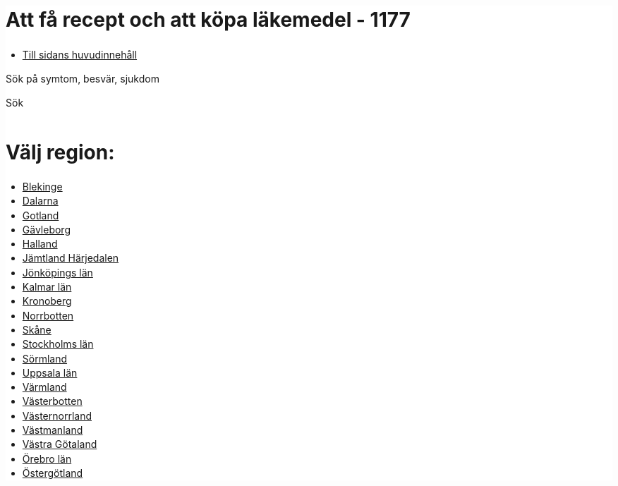 Att få recept och att köpa läkemedel - 1177
===============

*   [Till sidans huvudinnehåll](https://www.1177.se/undersokning-behandling/behandling-med-lakemedel/att-fa-recept-och-att-kopa-lakemedel/#content)

Sök på symtom, besvär, sjukdom

Sök

Välj region:
============

*   [Blekinge](https://www.1177.se/undersokning-behandling/behandling-med-lakemedel/att-fa-recept-och-att-kopa-lakemedel/?globalregion=10)
*   [Dalarna](https://www.1177.se/undersokning-behandling/behandling-med-lakemedel/att-fa-recept-och-att-kopa-lakemedel/?globalregion=20)
*   [Gotland](https://www.1177.se/undersokning-behandling/behandling-med-lakemedel/att-fa-recept-och-att-kopa-lakemedel/?globalregion=09)
*   [Gävleborg](https://www.1177.se/undersokning-behandling/behandling-med-lakemedel/att-fa-recept-och-att-kopa-lakemedel/?globalregion=21)
*   [Halland](https://www.1177.se/undersokning-behandling/behandling-med-lakemedel/att-fa-recept-och-att-kopa-lakemedel/?globalregion=13)
*   [Jämtland Härjedalen](https://www.1177.se/undersokning-behandling/behandling-med-lakemedel/att-fa-recept-och-att-kopa-lakemedel/?globalregion=23)
*   [Jönköpings län](https://www.1177.se/undersokning-behandling/behandling-med-lakemedel/att-fa-recept-och-att-kopa-lakemedel/?globalregion=06)
*   [Kalmar län](https://www.1177.se/undersokning-behandling/behandling-med-lakemedel/att-fa-recept-och-att-kopa-lakemedel/?globalregion=08)
*   [Kronoberg](https://www.1177.se/undersokning-behandling/behandling-med-lakemedel/att-fa-recept-och-att-kopa-lakemedel/?globalregion=07)
*   [Norrbotten](https://www.1177.se/undersokning-behandling/behandling-med-lakemedel/att-fa-recept-och-att-kopa-lakemedel/?globalregion=25)
*   [Skåne](https://www.1177.se/undersokning-behandling/behandling-med-lakemedel/att-fa-recept-och-att-kopa-lakemedel/?globalregion=12)
*   [Stockholms län](https://www.1177.se/undersokning-behandling/behandling-med-lakemedel/att-fa-recept-och-att-kopa-lakemedel/?globalregion=01)
*   [Sörmland](https://www.1177.se/undersokning-behandling/behandling-med-lakemedel/att-fa-recept-och-att-kopa-lakemedel/?globalregion=04)
*   [Uppsala län](https://www.1177.se/undersokning-behandling/behandling-med-lakemedel/att-fa-recept-och-att-kopa-lakemedel/?globalregion=03)
*   [Värmland](https://www.1177.se/undersokning-behandling/behandling-med-lakemedel/att-fa-recept-och-att-kopa-lakemedel/?globalregion=17)
*   [Västerbotten](https://www.1177.se/undersokning-behandling/behandling-med-lakemedel/att-fa-recept-och-att-kopa-lakemedel/?globalregion=24)
*   [Västernorrland](https://www.1177.se/undersokning-behandling/behandling-med-lakemedel/att-fa-recept-och-att-kopa-lakemedel/?globalregion=22)
*   [Västmanland](https://www.1177.se/undersokning-behandling/behandling-med-lakemedel/att-fa-recept-och-att-kopa-lakemedel/?globalregion=19)
*   [Västra Götaland](https://www.1177.se/undersokning-behandling/behandling-med-lakemedel/att-fa-recept-och-att-kopa-lakemedel/?globalregion=14)
*   [Örebro län](https://www.1177.se/undersokning-behandling/behandling-med-lakemedel/att-fa-recept-och-att-kopa-lakemedel/?globalregion=18)
*   [Östergötland](https://www.1177.se/undersokning-behandling/behandling-med-lakemedel/att-fa-recept-och-att-kopa-lakemedel/?globalregion=05)
